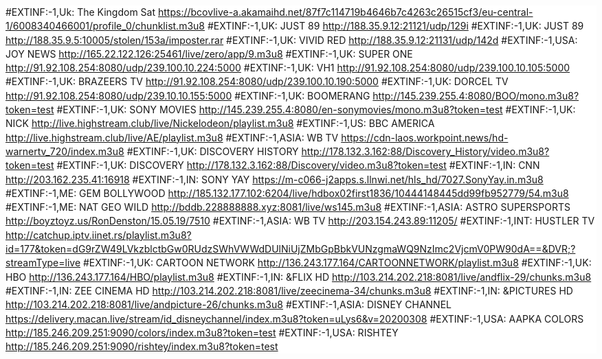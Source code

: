 #EXTINF:-1,Uk: The Kingdom Sat
https://bcovlive-a.akamaihd.net/87f7c114719b4646b7c4263c26515cf3/eu-central-1/6008340466001/profile_0/chunklist.m3u8
#EXTINF:-1,UK: JUST 89
http://188.35.9.12:21121/udp/129i
#EXTINF:-1,UK: JUST 89
http://188.35.9.5:10005/stolen/153a/imposter.rar
#EXTINF:-1,UK: VIVID RED
http://188.35.9.12:21131/udp/142d
#EXTINF:-1,USA: JOY NEWS
http://165.22.122.126:25461/live/zero/app/9.m3u8
#EXTINF:-1,UK: SUPER ONE
http://91.92.108.254:8080/udp/239.100.10.224:5000
#EXTINF:-1,UK: VH1
http://91.92.108.254:8080/udp/239.100.10.105:5000
#EXTINF:-1,UK: BRAZEERS TV
http://91.92.108.254:8080/udp/239.100.10.190:5000
#EXTINF:-1,UK: DORCEL TV
http://91.92.108.254:8080/udp/239.10.10.155:5000
#EXTINF:-1,UK: BOOMERANG
http://145.239.255.4:8080/BOO/mono.m3u8?token=test
#EXTINF:-1,UK: SONY MOVIES
http://145.239.255.4:8080/en-sonymovies/mono.m3u8?token=test
#EXTINF:-1,UK: NICK
http://live.highstream.club/live/Nickelodeon/playlist.m3u8
#EXTINF:-1,US: BBC AMERICA
http://live.highstream.club/live/AE/playlist.m3u8
#EXTINF:-1,ASIA: WB TV
https://cdn-laos.workpoint.news/hd-warnertv_720/index.m3u8
#EXTINF:-1,UK: DISCOVERY HISTORY
http://178.132.3.162:88/Discovery_History/video.m3u8?token=test
#EXTINF:-1,UK: DISCOVERY
http://178.132.3.162:88/Discovery/video.m3u8?token=test
#EXTINF:-1,IN: CNN
http://203.162.235.41:16918
#EXTINF:-1,IN: SONY YAY
https://m-c066-j2apps.s.llnwi.net/hls_hd/7027.SonyYay.in.m3u8
#EXTINF:-1,ME: GEM BOLLYWOOD
http://185.132.177.102:6204/live/hdbox02first1836/10444148445dd99fb952779/54.m3u8
#EXTINF:-1,ME: NAT GEO WILD
http://bddb.228888888.xyz:8081/live/ws145.m3u8
#EXTINF:-1,ASIA: ASTRO SUPERSPORTS
http://boyztoyz.us/RonDenston/15.05.19/7510
#EXTINF:-1,ASIA: WB TV
http://203.154.243.89:11205/
#EXTINF:-1,INT: HUSTLER TV
http://catchup.iptv.iinet.rs/playlist.m3u8?id=177&token=dG9rZW49LVkzblctbGw0RUdzSWhVWWdDUlNiUjZMbGpBbkVUNzgmaWQ9NzImc2VjcmV0PW90dA==&DVR;?streamType=live
#EXTINF:-1,UK: CARTOON NETWORK
http://136.243.177.164/CARTOONNETWORK/playlist.m3u8
#EXTINF:-1,UK: HBO
http://136.243.177.164/HBO/playlist.m3u8
#EXTINF:-1,IN: &FLIX HD
http://103.214.202.218:8081/live/andflix-29/chunks.m3u8
#EXTINF:-1,IN: ZEE CINEMA HD
http://103.214.202.218:8081/live/zeecinema-34/chunks.m3u8
#EXTINF:-1,IN: &PICTURES HD
http://103.214.202.218:8081/live/andpicture-26/chunks.m3u8
#EXTINF:-1,ASIA: DISNEY CHANNEL
https://delivery.macan.live/stream/id_disneychannel/index.m3u8?token=uLys6&v=20200308
#EXTINF:-1,USA: AAPKA COLORS
http://185.246.209.251:9090/colors/index.m3u8?token=test
#EXTINF:-1,USA: RISHTEY
http://185.246.209.251:9090/rishtey/index.m3u8?token=test